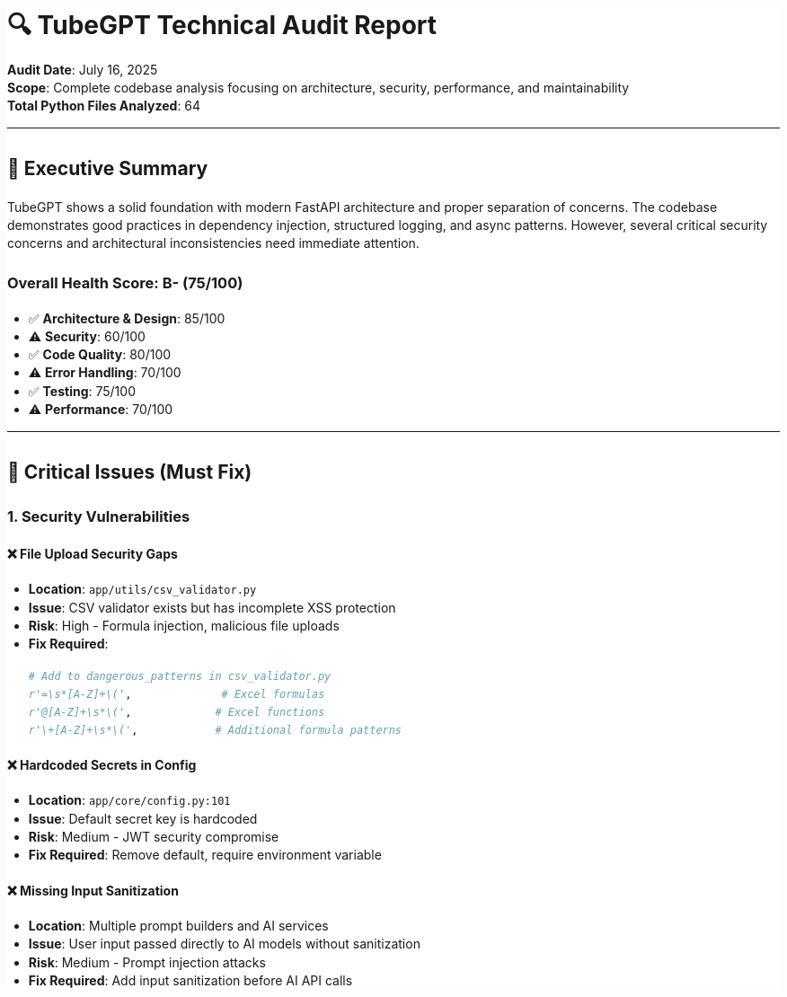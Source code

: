 # 🔍 TubeGPT Technical Audit Report

**Audit Date**: July 16, 2025  
**Scope**: Complete codebase analysis focusing on architecture, security, performance, and maintainability  
**Total Python Files Analyzed**: 64  

---

## 🎯 Executive Summary

TubeGPT shows a solid foundation with modern FastAPI architecture and proper separation of concerns. The codebase demonstrates good practices in dependency injection, structured logging, and async patterns. However, several critical security concerns and architectural inconsistencies need immediate attention.

### Overall Health Score: **B- (75/100)**

- ✅ **Architecture & Design**: 85/100
- ⚠️ **Security**: 60/100  
- ✅ **Code Quality**: 80/100
- ⚠️ **Error Handling**: 70/100
- ✅ **Testing**: 75/100
- ⚠️ **Performance**: 70/100

---

## 🔧 Critical Issues (Must Fix)

### 1. **Security Vulnerabilities**

#### ❌ **File Upload Security Gaps**
- **Location**: `app/utils/csv_validator.py`
- **Issue**: CSV validator exists but has incomplete XSS protection
- **Risk**: High - Formula injection, malicious file uploads
- **Fix Required**: 
  ```python
  # Add to dangerous_patterns in csv_validator.py
  r'=\s*[A-Z]+\(',              # Excel formulas  
  r'@[A-Z]+\s*\(',             # Excel functions
  r'\+[A-Z]+\s*\(',            # Additional formula patterns
  ```

#### ❌ **Hardcoded Secrets in Config**
- **Location**: `app/core/config.py:101`
- **Issue**: Default secret key is hardcoded
- **Risk**: Medium - JWT security compromise
- **Fix Required**: Remove default, require environment variable

#### ❌ **Missing Input Sanitization**
- **Location**: Multiple prompt builders and AI services
- **Issue**: User input passed directly to AI models without sanitization
- **Risk**: Medium - Prompt injection attacks
- **Fix Required**: Add input sanitization before AI API calls
